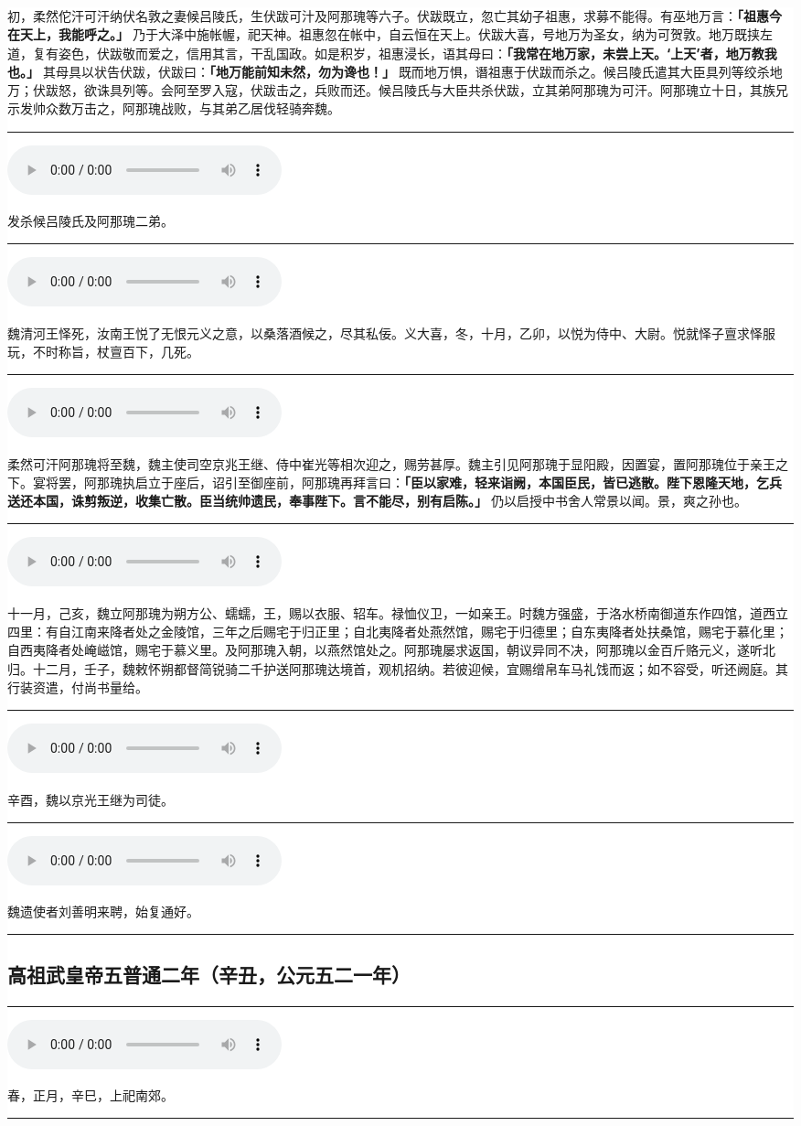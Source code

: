 初，柔然佗汗可汗纳伏名敦之妻候吕陵氏，生伏跋可汁及阿那瑰等六子。伏跋既立，忽亡其幼子祖惠，求募不能得。有巫地万言：__「祖惠今在天上，我能呼之。」__ 乃于大泽中施帐幄，祀天神。祖惠忽在帐中，自云恒在天上。伏跋大喜，号地万为圣女，纳为可贺敦。地万既挟左道，复有姿色，伏跋敬而爱之，信用其言，干乱国政。如是积岁，祖惠浸长，语其母曰：__「我常在地万家，未尝上天。‘上天’者，地万教我也。」__ 其母具以状告伏跋，伏跋曰：__「地万能前知未然，勿为谗也！」__ 既而地万惧，谮祖惠于伏跋而杀之。候吕陵氏遣其大臣具列等绞杀地万；伏跋怒，欲诛具列等。会阿至罗入寇，伏跋击之，兵败而还。候吕陵氏与大臣共杀伏跋，立其弟阿那瑰为可汗。阿那瑰立十日，其族兄示发帅众数万击之，阿那瑰战败，与其弟乙居伐轻骑奔魏。

---

![](assets/audios/149/42.mp3)

发杀候吕陵氏及阿那瑰二弟。

---

![](assets/audios/149/43.mp3)

魏清河王怿死，汝南王悦了无恨元义之意，以桑落酒候之，尽其私佞。义大喜，冬，十月，乙卯，以悦为侍中、大尉。悦就怿子亶求怿服玩，不时称旨，杖亶百下，几死。

---

![](assets/audios/149/44.mp3)

柔然可汗阿那瑰将至魏，魏主使司空京兆王继、侍中崔光等相次迎之，赐劳甚厚。魏主引见阿那瑰于显阳殿，因置宴，置阿那瑰位于亲王之下。宴将罢，阿那瑰执启立于座后，诏引至御座前，阿那瑰再拜言曰：__「臣以家难，轻来诣阙，本国臣民，皆已逃散。陛下恩隆天地，乞兵送还本国，诛剪叛逆，收集亡散。臣当统帅遗民，奉事陛下。言不能尽，别有启陈。」__ 仍以启授中书舍人常景以闻。景，爽之孙也。

---

![](assets/audios/149/45.mp3)

十一月，己亥，魏立阿那瑰为朔方公、蠕蠕，王，赐以衣服、轺车。禄恤仪卫，一如亲王。时魏方强盛，于洛水桥南御道东作四馆，道西立四里：有自江南来降者处之金陵馆，三年之后赐宅于归正里；自北夷降者处燕然馆，赐宅于归德里；自东夷降者处扶桑馆，赐宅于慕化里；自西夷降者处崦嵫馆，赐宅于慕义里。及阿那瑰入朝，以燕然馆处之。阿那瑰屡求返国，朝议异同不决，阿那瑰以金百斤赂元义，遂听北归。十二月，壬子，魏敕怀朔都督简锐骑二千护送阿那瑰达境首，观机招纳。若彼迎候，宜赐缯帛车马礼饯而返；如不容受，听还阙庭。其行装资遣，付尚书量给。

---

![](assets/audios/149/46.mp3)

辛酉，魏以京光王继为司徒。

---

![](assets/audios/149/47.mp3)

魏遗使者刘善明来聘，始复通好。

---

## 高祖武皇帝五普通二年（辛丑，公元五二一年）

---

![](assets/audios/149/49.mp3)

春，正月，辛巳，上祀南郊。

---
